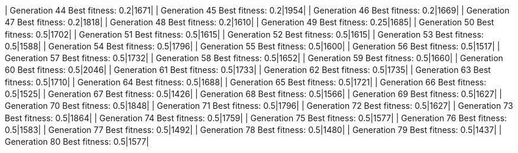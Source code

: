 | Generation 44 Best fitness: 0.2|1671|
| Generation 45 Best fitness: 0.2|1954|
| Generation 46 Best fitness: 0.2|1669|
| Generation 47 Best fitness: 0.2|1818|
| Generation 48 Best fitness: 0.2|1610|
| Generation 49 Best fitness: 0.25|1685|
| Generation 50 Best fitness: 0.5|1702|
| Generation 51 Best fitness: 0.5|1615|
| Generation 52 Best fitness: 0.5|1615|
| Generation 53 Best fitness: 0.5|1588|
| Generation 54 Best fitness: 0.5|1796|
| Generation 55 Best fitness: 0.5|1600|
| Generation 56 Best fitness: 0.5|1517|
| Generation 57 Best fitness: 0.5|1732|
| Generation 58 Best fitness: 0.5|1652|
| Generation 59 Best fitness: 0.5|1660|
| Generation 60 Best fitness: 0.5|2046|
| Generation 61 Best fitness: 0.5|1733|
| Generation 62 Best fitness: 0.5|1735|
| Generation 63 Best fitness: 0.5|1710|
| Generation 64 Best fitness: 0.5|1688|
| Generation 65 Best fitness: 0.5|1721|
| Generation 66 Best fitness: 0.5|1525|
| Generation 67 Best fitness: 0.5|1426|
| Generation 68 Best fitness: 0.5|1566|
| Generation 69 Best fitness: 0.5|1627|
| Generation 70 Best fitness: 0.5|1848|
| Generation 71 Best fitness: 0.5|1796|
| Generation 72 Best fitness: 0.5|1627|
| Generation 73 Best fitness: 0.5|1864|
| Generation 74 Best fitness: 0.5|1759|
| Generation 75 Best fitness: 0.5|1577|
| Generation 76 Best fitness: 0.5|1583|
| Generation 77 Best fitness: 0.5|1492|
| Generation 78 Best fitness: 0.5|1480|
| Generation 79 Best fitness: 0.5|1437|
| Generation 80 Best fitness: 0.5|1577|